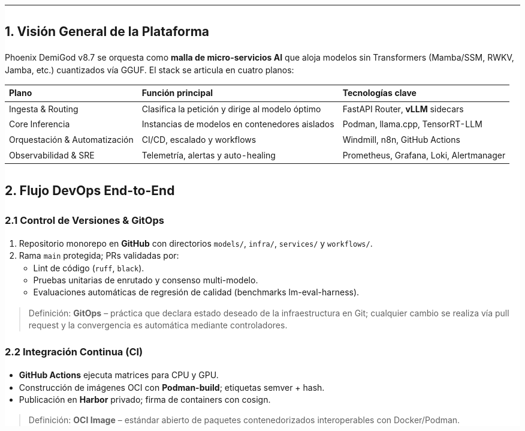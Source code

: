 [^4_100]: https://arxiv.org/pdf/2312.00752.pdf

[^4_101]: https://arxiv.org/html/2402.01771v1

[^4_102]: http://arxiv.org/pdf/2401.13660v2.pdf

[^4_103]: https://arxiv.org/pdf/2409.00563.pdf

[^4_104]: https://huggingface.co/Zyphra/Zamba2-2.7B

[^4_105]: https://arxiv.org/abs/2303.06349

[^4_106]: https://arxiv.org/pdf/2402.13687.pdf

[^4_107]: https://2023.ccneuro.org/view_paper.php?PaperNum=1088

[^4_108]: http://arxiv.org/pdf/1711.06788.pdf

[^4_109]: https://arxiv.org/abs/2106.08928

[^4_110]: https://arxiv.org/html/2204.04876v2

[^4_111]: https://www.mdpi.com/2073-8994/12/4/615/pdf

[^4_112]: https://aclanthology.org/P14-1140.pdf

[^4_113]: http://arxiv.org/pdf/2106.04284.pdf

[^4_114]: http://arxiv.org/pdf/2502.15130.pdf

[^4_115]: https://arxiv.org/html/2411.03945v1

[^4_116]: http://arxiv.org/pdf/2406.10816.pdf

[^4_117]: https://ppl-ai-code-interpreter-files.s3.amazonaws.com/web/direct-files/43d155434e1b28d4bf98b48e63bebf92/b8fc9743-c25d-4a35-bc90-3ba91e451d48/2cb51f25.csv

[^4_118]: https://ppl-ai-code-interpreter-files.s3.amazonaws.com/web/direct-files/43d155434e1b28d4bf98b48e63bebf92/d12fad44-cd4d-4eec-a37f-ad8bf06a4e08/067ba12f.txt


---

## 1. Visión General de la Plataforma

Phoenix DemiGod v8.7 se orquesta como **malla de micro-servicios AI** que aloja modelos sin Transformers (Mamba/SSM, RWKV, Jamba, etc.) cuantizados vía GGUF.
El stack se articula en cuatro planos:


| Plano | Función principal | Tecnologías clave |
| :-- | :-- | :-- |
| Ingesta \& Routing | Clasifica la petición y dirige al modelo óptimo | FastAPI Router, **vLLM** sidecars |
| Core Inferencia | Instancias de modelos en contenedores aislados | Podman, llama.cpp, TensorRT-LLM |
| Orquestación \& Automatización | CI/CD, escalado y workflows | Windmill, n8n, GitHub Actions |
| Observabilidad \& SRE | Telemetría, alertas y auto-healing | Prometheus, Grafana, Loki, Alertmanager |

## 2. Flujo DevOps End-to-End

### 2.1 Control de Versiones \& GitOps

1. Repositorio monorepo en **GitHub** con directorios `models/`, `infra/`, `services/` y `workflows/`.
2. Rama `main` protegida; PRs validadas por:
    - Lint de código (`ruff`, `black`).
    - Pruebas unitarias de enrutado y consenso multi-modelo.
    - Evaluaciones automáticas de regresión de calidad (benchmarks lm-eval-harness).

> Definición: **GitOps** – práctica que declara estado deseado de la infraestructura en Git; cualquier cambio se realiza vía pull request y la convergencia es automática mediante controladores.

### 2.2 Integración Continua (CI)

- **GitHub Actions** ejecuta matrices para CPU y GPU.
- Construcción de imágenes OCI con **Podman-build**; etiquetas semver + hash.
- Publicación en **Harbor** privado; firma de containers con cosign.

> Definición: **OCI Image** – estándar abierto de paquetes contenedorizados interoperables con Docker/Podman.


[^1_1]: https://www.datacamp.com/es/tutorial/introduction-to-the-mamba-llm-architecture
[^1_2]: https://www.unite.ai/es/mamba-redefining-sequence-modeling-and-outforming-transformers-architecture/
[^1_3]: https://arxiv.org/abs/2405.04404
[^1_4]: https://arxiv.org/abs/2409.17122
[^1_5]: https://www.researchsquare.com/article/rs-4790824/v1
[^1_6]: https://noticias.ai/modelos-falcon-3-ahora-disponibles-en-amazon-sagemaker-jumpstart/
[^1_7]: https://www.aetoswire.com/es/news/falcon-3:-el-instituto-de-innovación-tecnológica-de-los-eau-lanza-los-modelos-de-ia-pequeños-más-potentes-del-mundo,-que-también-pueden-ejecutarse-en-infraestructuras-ligeras-como-equipos-portátiles
[^1_8]: https://depinscan.io/es/news/2024-11-10/falcon-mamba-7b-a-breakthrough-in-attention-free-ai-models
[^1_9]: https://www.aibase.com/es/tool/36081
[^1_10]: https://www.aibase.com/es/news/10700
[^1_11]: https://www.hostinger.com/es/tutoriales/que-es-ollama
[^1_12]: https://learn.microsoft.com/es-es/shows/generative-ai-with-javascript/run-ai-models-on-your-local-machine-with-ollama
[^1_13]: https://huggingface.co/black-forest-labs/FLUX.1-Fill-dev
[^1_14]: https://github.com/black-forest-labs/flux
[^1_15]: https://wjaets.com/node/1354
[^1_16]: https://ieeexplore.ieee.org/document/10972630/
[^1_17]: https://ieeexplore.ieee.org/document/10962699/
[^1_18]: https://ieeexplore.ieee.org/document/10944058/
[^1_19]: https://aclanthology.org/2024.nlp4science-1.17
[^1_20]: https://arxiv.org/abs/2411.15469
[^1_21]: https://arxiv.org/abs/2410.10848
[^1_22]: https://arxiv.org/html/2408.12245
[^1_23]: https://arxiv.org/html/2408.08070
[^1_24]: https://www.youtube.com/watch?v=sOiMp5xJPIc
[^1_25]: https://www.toolify.ai/es/ai-news-es/descubre-mamba-el-futuro-de-los-modelos-de-lenguaje-2484887
[^1_26]: https://www.youtube.com/watch?v=29A7LP8x74w
[^1_27]: https://www.chatpaper.ai/es/paper/1ad3c61b-668f-4060-a5ff-5dfe270950c7
[^1_28]: https://es.finance.yahoo.com/noticias/tii-empresa-líder-ia-oriente-224900348.html
[^1_29]: https://keepcoding.io/blog/mamba-model-en-devops/
[^1_30]: https://x.com/zyphraai?lang=es
[^1_31]: https://ollama.com
[^1_32]: https://www.q2bstudio.com/nuestro-blog/985/mamba-un-modelo-generalizado-de-secuencia-para-ia
[^1_33]: https://arxiv.org/html/2410.05938
[^1_34]: https://arxiv.org/html/2403.01590v2
[^1_35]: https://arxiv.org/html/2501.18401v2
[^1_36]: http://arxiv.org/pdf/2405.03025.pdf
[^1_37]: https://arxiv.org/html/2412.00776v2
[^1_38]: http://arxiv.org/pdf/2411.02941.pdf
[^1_39]: https://arxiv.org/html/2407.19832
[^1_40]: https://arxiv.org/html/2410.03174v1
[^2_1]: Sintesis-Integral-DevOps_-Phoenix-DemiGod-v8.7-A.md
[^2_2]: Sintesis-Integral_-Phoenix-DemiGod-v8.7-Orquesta.md
[^2_3]: quiero-construir-primero-el-si-Wf2.1QZVTbGLMXiDa57FsA.md
[^2_4]: Documentacion-Complementaria-para-Phoenix-DemiGod.md
[^2_5]: esto-es-real_-mira-el-script-que-adjunto-como-cre.md
[^2_6]: y-si-para-facilitar-todo-ya-que-con-los-scripts-m.md
[^2_7]: phoenix-router.md
[^2_8]: Bateria-de-31-Scripts-para-Phoenix-DemiGod.md
[^4_1]: https://arxiv.org/abs/2501.16295
[^4_2]: https://arxiv.org/abs/2410.09016
[^4_3]: https://arxiv.org/html/2412.00678
[^4_4]: https://arxiv.org/html/2407.13772
[^4_5]: https://arxiv.org/html/2403.17695v2
[^4_6]: https://arxiv.org/html/2411.11843
[^4_7]: https://arxiv.org/pdf/2503.10898.pdf
[^4_8]: https://arxiv.org/html/2410.15091
[^4_9]: https://arxiv.org/html/2404.15956
[^4_10]: https://arxiv.org/html/2503.19721v2
[^4_11]: https://arxiv.org/html/2403.01590v2
[^4_12]: https://arxiv.org/html/2410.10140v1
[^4_13]: https://www.nature.com/articles/s44387-025-00009-7
[^4_14]: https://nebius.com/blog/posts/model-pre-training/transformer-alternatives-2024
[^4_15]: https://www.stata.com/features/overview/state-space/
[^4_16]: https://falconllm.tii.ae/falcon-h1.html
[^4_17]: https://www.zyphra.com/post/zamba
[^4_18]: https://www.ibm.com/think/topics/mamba-model
[^4_19]: https://www.linkedin.com/posts/devansh-devansh-516004168_non-transformer-llms-have-a-lot-of-promise-activity-7247451653157646336-PDHj
[^4_20]: https://nicholasjclark.github.io/mvgam/articles/trend_formulas.html
[^4_21]: https://falcon-lm.github.io/blog/falcon-h1/
[^4_22]: https://huggingface.co/Zyphra/Zamba2-1.2B
[^4_23]: https://www.reddit.com/r/LanguageTechnology/comments/11id1gp/nontransformer_state_of_the_art_in_nlp/
[^4_24]: https://neptune.ai/blog/state-space-models-as-natural-language-models
[^4_25]: https://huggingface.co/blog/falconmamba
[^4_26]: https://www.aimodels.fyi/models/huggingFace/zamba2-27b-zyphra
[^4_27]: https://arxiv.org/abs/2410.15091
[^4_28]: https://lazyprogrammer.me/mamba-transformer-alternative-the-future-of-llms-and-chatgpt/
[^4_29]: https://orbit.dtu.dk/files/262052935/ecm.1470.pdf
[^4_30]: https://wandb.ai/byyoung3/ml-news/reports/TII-unveils-Falcon-Mamba--Vmlldzo5MDEzNjA0
[^4_31]: https://github.com/Zyphra/Zamba2/blob/main/README.md
[^4_32]: https://link.springer.com/10.1007/s00521-023-09395-y
[^4_33]: https://www.mdpi.com/2076-3417/14/18/8560
[^4_34]: https://ieeexplore.ieee.org/document/10537920/
[^4_35]: https://ieeexplore.ieee.org/document/10593330/
[^4_36]: https://ieeexplore.ieee.org/document/10601373/
[^4_37]: https://onepetro.org/spemoce/proceedings/24MOCE/24MOCE/D021S012R001/575421
[^4_38]: https://linkinghub.elsevier.com/retrieve/pii/S2949891023010783
[^4_39]: https://www.ijainn.latticescipub.com/portfolio-item/F95170512623/
[^4_40]: https://ieeexplore.ieee.org/document/10925778/
[^4_41]: https://ieeexplore.ieee.org/document/10594512/
[^4_42]: https://www.aclweb.org/anthology/N18-1073.pdf
[^4_43]: https://aclanthology.org/2023.findings-emnlp.936.pdf
[^4_44]: https://www.ibm.com/think/topics/recurrent-neural-networks
[^4_45]: https://github.com/BBuf/run-rwkv-world-4-in-mlc-llm
[^4_46]: https://huggingface.co/blog/bamba
[^4_47]: https://openreview.net/forum?id=ARAxPPIAhq\&noteId=gra7vHnb0q
[^4_48]: https://blog.marvik.ai/2024/07/16/exploring-retnet-the-evolution-of-transformers/
[^4_49]: https://deeplearning.cs.cmu.edu/S24/document/slides/lec13.recurrent.pdf
[^4_50]: https://wiki.rwkv.com/advance/architecture.html
[^4_51]: https://www.together.ai/blog/the-mamba-in-the-llama-distilling-and-accelerating-hybrid-models
[^4_52]: https://arxiv.org/pdf/2405.04517.pdf
[^4_53]: https://www.youtube.com/watch?v=ec56a8wmfRk
[^4_54]: https://www.mdpi.com/2078-2489/15/9/517
[^4_55]: https://github.com/ZeldaHuang/rwkv-cpp-server
[^4_56]: https://docs.nvidia.com/nemo-framework/user-guide/24.07/llms/mamba/index.html
[^4_57]: https://arxiv.org/abs/2405.04517
[^4_58]: https://openreview.net/forum?id=UU9Icwbhin
[^4_59]: https://www.davidinouye.com/course/ece47300-spring-2024/lectures/recurrent-neural-networks.pdf
[^4_60]: https://www.mdpi.com/2071-1050/17/3/1321
[^4_61]: https://huggingface.co/nvidia/mamba2-hybrid-8b-3t-128k
[^4_62]: https://www.intelligentmachines.blog/post/xlstm-extended-long-short-term-memory
[^4_63]: https://www.reddit.com/r/singularity/comments/152wovy/retentive_network_microsoft_research_a_successor/
[^4_64]: https://arxiv.org/abs/2504.08791
[^4_65]: https://arxiv.org/abs/2408.12570
[^4_66]: https://linkinghub.elsevier.com/retrieve/pii/S2214552422000669
[^4_67]: https://arxiv.org/abs/2504.03624
[^4_68]: https://www.semanticscholar.org/paper/d668f557b922d0cac746c8ec82f7975f06ac906b
[^4_69]: https://arxiv.org/abs/2405.07992
[^4_70]: https://arxiv.org/abs/2409.19613
[^4_71]: https://www.mdpi.com/2072-4292/16/21/4050
[^4_72]: https://ieeexplore.ieee.org/document/10822785/
[^4_73]: https://ieeexplore.ieee.org/document/10907574/
[^4_74]: https://arxiv.org/pdf/2502.14458.pdf
[^4_75]: https://arxiv.org/pdf/2302.08251.pdf
[^4_76]: https://www.reddit.com/r/LocalLLaMA/comments/1ba39tn/mamba_support_merged_in_llamacpp/
[^4_77]: https://ollama.com/Hudson/mamba-gpt-v4
[^4_78]: https://github.com/mudler/LocalAI/issues/1965
[^4_79]: https://mistral.ai/news/codestral-mamba
[^4_80]: https://arxiv.org/html/2502.18886v1
[^4_81]: https://huggingface.co/blogcncom/falcon-mamba-7b-instruct-Q4_0-GGUF
[^4_82]: https://github.com/ollama/ollama/issues/3023
[^4_83]: https://apidog.com/blog/deploy-local-ai-llms/
[^4_84]: https://github.com/alxndrTL/mamba.py
[^4_85]: https://aclanthology.org/2025.naacl-long.195.pdf
[^4_86]: https://huggingface.co/dranger003/mamba-2.8b-hf-GGUF
[^4_87]: https://ollama.com/Hudson/falcon-mamba-instruct:7b-q4_0
[^4_88]: https://forums.unraid.net/topic/175368-localai-not-loading-models/
[^4_89]: https://huggingface.co/docs/transformers/model_doc/mamba
[^4_90]: https://www.latent.space/p/2024-post-transformers
[^4_91]: https://cnb.cool/aigc/llama.cpp/-/blob/6f6496bb0999d1bce5daff0cfc55ceb0dd13c888/README.md
[^4_92]: https://zilliz.com/tutorials/rag/haystack-and-milvus-and-mistral-codestral-mamba-and-ollama-mxbai-embed-large
[^4_93]: https://localai.io/features/gpu-acceleration/
[^4_94]: https://github.com/state-spaces/mamba
[^4_95]: https://newsletter.maartengrootendorst.com/p/a-visual-guide-to-mamba-and-state
[^4_96]: https://arxiv.org/pdf/2401.04081.pdf
[^4_97]: https://arxiv.org/pdf/2403.13600.pdf
[^4_98]: https://arxiv.org/pdf/2401.09417.pdf
[^4_99]: https://arxiv.org/pdf/2403.03900.pdf
[^9_1]: https://code.visualstudio.com/updates/v1_99
[^9_2]: https://www.thurrott.com/dev/321118/build-2025-windows-11-gets-new-developer-capabilities
[^9_3]: https://www.marktechpost.com/2024/09/11/fpt-software-ai-center-introduces-hyperagent-a-groundbreaking-generalist-agent-system-to-resolve-various-software-engineering-tasks-at-scale-achieving-sota-performance-on-swe-bench-and-defects4j/
[^9_4]: https://openreview.net/forum?id=PZf4RsPMBG
[^9_5]: https://dl.acm.org/doi/10.1145/3664647.3684998
[^9_6]: https://arxiv.org/abs/2412.01268
[^9_7]: https://arxiv.org/pdf/1912.10632.pdf
[^9_8]: https://arxiv.org/pdf/2105.02023.pdf
[^9_9]: https://www.mdpi.com/2076-3417/9/21/4642/pdf
[^9_10]: http://arxiv.org/pdf/2406.09577.pdf
[^9_11]: https://arxiv.org/pdf/2305.18584.pdf
[^9_12]: https://arxiv.org/pdf/2305.06161.pdf
[^9_13]: https://dev.to/blamsa0mine/cursor-vs-windsurf-2025-a-deep-dive-into-the-two-fastest-growing-ai-ides-2112
[^9_14]: https://research.aimultiple.com/llm-orchestration/
[^9_15]: https://code.visualstudio.com/updates/v1_97
[^9_16]: https://www.appypievibe.ai/blog/cursor-vs-windsurf-ai-code-editor
[^9_17]: https://airbyte.com/top-etl-tools-for-sources/data-orchestration-tools
[^9_18]: https://code.visualstudio.com/updates
[^9_19]: https://uibakery.io/blog/cursor-vs-windsurf
[^9_20]: https://www.reddit.com/r/dataengineering/comments/usvrtd/tools_to_orchestrate_a_data_pipeline_for_windows/
[^9_21]: https://code.visualstudio.com/updates/v1_98
[^9_22]: https://www.qodo.ai/blog/windsurf-vs-cursor/
[^9_23]: https://thectoclub.com/tools/best-release-orchestration-tools/
[^9_24]: https://visualstudiomagazine.com/articles/2025/02/20/vs-code-insiders-creates-web-page-from-image-in-seconds.aspx
[^9_25]: https://www.youtube.com/watch?v=hDq8TdBWsWA
[^9_26]: https://rivery.io/data-learning-center/best-data-orchestration-tools/
[^9_27]: https://code.visualstudio.com/updates/v1_100
[^9_28]: https://ajronline.org/doi/10.2214/AJR.25.33201
[^9_29]: https://link.springer.com/10.1007/s00259-025-07372-2
[^9_30]: https://aacrjournals.org/cancerres/article/85/8_Supplement_1/4359/759596/Abstract-4359-Comprehensive-pharmacokinetics-of-Re
[^9_31]: https://insightsjhr.com/index.php/home/article/view/799
[^9_32]: https://aacrjournals.org/cancerres/article/85/8_Supplement_1/4599/760973/Abstract-4599-Preclinical-evaluation-and-clinical
[^9_33]: https://aacrjournals.org/cancerres/article/85/8_Supplement_1/7070/759128/Abstract-7070-A-deeper-evaluation-of-cytokeratin
[^9_34]: https://aacrjournals.org/cancerres/article/85/8_Supplement_1/361/754736/Abstract-361-Allosteric-ClpP-agonist-ONC206-alters
[^9_35]: https://aacrjournals.org/cancerres/article/85/8_Supplement_1/2889/758126/Abstract-2889-Multabodies-A-next-generation
[^9_36]: https://www.devopsschool.com/blog/list-of-top-10-multi-agent-orchestrator-frameworks-for-deploying-ai-agents/
[^9_37]: https://www.artificialintelligence-news.com/news/7-top-free-ai-coding-tools/
[^9_38]: https://devblogs.microsoft.com/semantic-kernel/semantic-kernel-multi-agent-orchestration/
[^9_39]: https://www.builder.io/blog/best-ai-coding-tools-2025
[^9_40]: https://www.qnap.com/en/software/netbak-pc-agent
[^9_41]: https://aws.amazon.com/blogs/machine-learning/design-multi-agent-orchestration-with-reasoning-using-amazon-bedrock-and-open-source-frameworks/
[^9_42]: https://zencoder.ai
[^9_43]: https://www.qnap.com/es-es/qutube/video/cNzPp3hNHY0
[^9_44]: https://www.datacamp.com/tutorial/aws-multi-agent-orchestrator
[^9_45]: https://blog.n8n.io/best-ai-for-coding/
[^9_46]: https://www.reddit.com/r/LocalLLaMA/comments/1ipy2fg/microsoft_drops_omniparser_v2_agent_that_controls/
[^9_47]: https://codegpt.co
[^9_48]: https://www.swebench.com
[^9_49]: https://www.multimodal.dev/post/best-multi-agent-ai-frameworks
[^9_50]: https://jacow.org/ipac2021/doi/JACoW-IPAC2021-THPAB259.html
[^9_51]: https://arxiv.org/pdf/1509.08231.pdf
[^9_52]: https://arxiv.org/pdf/2104.07508.pdf
[^9_53]: https://arxiv.org/pdf/2111.01972.pdf
[^9_54]: https://zenodo.org/record/3267028/files/docker_integrity.pdf
[^9_55]: https://linkinghub.elsevier.com/retrieve/pii/S0010465518302042
[^9_56]: https://arxiv.org/pdf/2305.00600.pdf
[^9_57]: https://arxiv.org/pdf/1711.01758.pdf
[^9_58]: https://dev.to/petersaktor/replacing-docker-with-podman-on-windows-56ee
[^9_59]: https://www.reddit.com/r/GithubCopilot/comments/1jnboan/github_copilot_vs_cursor_in_2025_why_im_paying/
[^9_60]: https://developers.redhat.com/articles/2023/09/27/how-install-and-use-podman-desktop-windows
[^9_61]: https://www.vibecoding.com/2025/06/06/the-ultimate-guide-to-ai-coding-cursor-vs-github-copilot-vs-windsurf-for-modern-developers/
[^9_62]: https://learn.microsoft.com/en-us/virtualization/windowscontainers/about/overview-container-orchestrators
[^9_63]: https://blog.run.claw.cloud/17/
[^9_64]: https://visualstudiomagazine.com/articles/2025/05/05/two-different-takes-on-cursor-copilot-vibe-coding-supremacy.aspx
[^9_65]: https://cloudomation.com/cloudomation-blog/best-platform-orchestration-tools/
[^9_66]: https://stackoverflow.com/questions/79194145/podman-not-build-or-run-any-application-on-windows-11
[^9_67]: https://zapier.com/blog/cursor-vs-copilot/
[^9_68]: https://podman-desktop.io/docs/installation/windows-install
[^9_69]: https://www.youtube.com/watch?v=_wlvzcEdqAc
[^9_70]: https://spacelift.io/blog/cloud-orchestration-tools
[^9_71]: https://podman.io/docs/installation
[^9_72]: https://www.builder.io/blog/cursor-vs-github-copilot
[^9_73]: https://github.com/dockur/windows
[^9_74]: https://sport-journal.sgu.ru/ru/articles/iii-vserossiyskaya-nauchno-prakticheskaya-konferenciya-fidzhital-dvizhenie-innovacii
[^9_75]: https://www.frontiersin.org/articles/10.3389/fmars.2025.1551352/full
[^9_76]: https://aacrjournals.org/cancerres/article/85/8_Supplement_1/2965/756383/Abstract-2965-SCR-A006-an-innovative-and-potential
[^9_77]: https://ascopubs.org/doi/10.1200/JCO.2025.43.16_suppl.e19022
[^9_78]: https://www.mdpi.com/1422-0067/26/9/4410
[^9_79]: https://www.sciltp.com/journals/jmem/articles/2504000516
[^9_80]: https://www.cambridge.org/core/product/identifier/S2059866124008276/type/journal_article
[^9_81]: https://pakheartjournal.com/index.php/pk/article/view/3093
[^9_82]: https://github.com/a99divx/ultimate-windows-web-dev-setup
[^9_83]: https://wedevs.com/blog/504549/best-ai-coding-tools/
[^9_84]: https://early.app/blog/best-developer-productivity-tools/
[^9_85]: https://www.socialgains.co.uk/best-vibe-coding-tools-2025-15-ai-tools-tested-ranked/
[^9_86]: https://strapi.io/blog/productivity-tools-for-developers
[^9_87]: https://dev.to/iamdantz/setting-up-a-powerful-windows-development-environment-10eh
[^9_88]: https://bekahhw.com/Comparing-AI-Coding-Assistants
[^9_89]: https://www.builder.io/blog/best-ai-code-editors
[^9_90]: https://marker.io/blog/developer-productivity-tools
[^9_91]: https://learn.microsoft.com/en-us/windows/dev-environment/
[^9_92]: https://www.qodo.ai/blog/best-ai-coding-assistant-tools/
[^9_93]: https://clockify.me/blog/productivity/best-productivity-tools-programmers/
[^9_94]: https://dev.to/a99divx/the-ultimate-guide-to-setting-up-a-windows-11-web-development-environment-pj4
[^9_95]: https://dev.to/koladev/tools-that-make-me-productive-as-a-software-engineer-2dge
[^9_96]: https://www.reddit.com/r/drupal/comments/1ihejb7/what_is_the_easiest_drupal_local_environment_for/
[^9_97]: http://ieeexplore.ieee.org/document/5533780/
[^9_98]: http://ieeexplore.ieee.org/document/527627/
[^9_99]: https://ieeexplore.ieee.org/document/10594211/
[^9_100]: https://www.semanticscholar.org/paper/6bd0cd1e5b7d915be6eb106f2f9fa8ef07e962d1
[^9_101]: https://ieeexplore.ieee.org/document/10284116/
[^9_102]: https://ieeexplore.ieee.org/document/10574279/
[^9_103]: https://openai.com/index/computer-using-agent/
[^9_104]: https://www.themoonlight.io/en/review/hyperagent-generalist-software-engineering-agents-to-solve-coding-tasks-at-scale
[^9_105]: https://www.automationanywhere.com/rpa/multi-agent-systems
[^9_106]: https://www.atomicwork.com/itsm/computer-use-agents-guide
[^9_107]: https://huggingface.co/papers/2409.16299
[^9_108]: https://relevanceai.com/learn/what-is-a-multi-agent-system
[^9_109]: https://aiagent.marktechpost.com/post/top-5-computer-use-ai-agents-to-automate-your-workflow
[^9_110]: https://www.sap.com/resources/what-are-multi-agent-systems
[^9_111]: https://docs.anthropic.com/en/docs/agents-and-tools/tool-use/computer-use-tool
[^9_112]: https://arxiv.org/html/2409.16299v1
[^9_113]: https://hatchworks.com/blog/ai-agents/multi-agent-systems/
[^9_114]: https://www.simular.ai/articles/agent-s2
[^9_115]: https://github.com/FSoft-AI4Code/HyperAgent
[^9_116]: https://en.wikipedia.org/wiki/Multi-agent_system
[^9_117]: https://www.youtube.com/watch?v=hETZYHMpfvk
[^9_118]: https://papers.cool/arxiv/2409.16299
[^9_119]: https://www.builder.io/blog/windsurf-vs-cursor
[^9_120]: https://www.youtube.com/watch?v=fWFwrm_lV04
[^9_121]: https://zapier.com/blog/windsurf-vs-cursor/
[^9_122]: https://aacrjournals.org/cancerres/article/85/8_Supplement_1/2026/760933/Abstract-2026-Comprehensive-molecular-and
[^9_123]: https://aacrjournals.org/cancerres/article/85/8_Supplement_1/4600/757864/Abstract-4600-Preclinical-evaluation-and-clinical
[^9_124]: https://arxiv.org/pdf/2409.16299.pdf
[^9_125]: https://arxiv.org/html/2412.14161
[^9_126]: http://arxiv.org/pdf/2402.10228.pdf
[^9_127]: https://arxiv.org/html/2502.14282v2
[^9_128]: http://arxiv.org/pdf/2407.01502.pdf
[^9_129]: https://arxiv.org/pdf/2501.16150.pdf
[^9_130]: https://arxiv.org/pdf/2411.07464.pdf
[^9_131]: http://arxiv.org/pdf/2308.03688.pdf
[^9_132]: https://arxiv.org/pdf/1911.10055.pdf
[^9_133]: http://arxiv.org/pdf/2411.00114.pdf
[^9_134]: https://blog.qnap.com/en/a-comprehensive-comparison-of-full-differential-and-incremental-backups-in-depth-analysis-of-the-advantages-of-synthetic-incremental-backup-qnap-netbak-pc-agent/
[^9_135]: https://getstream.io/blog/multiagent-ai-frameworks/
[^9_136]: http://arxiv.org/pdf/1805.08598.pdf
[^9_137]: https://arxiv.org/pdf/1707.03341.pdf
[^9_138]: https://ijai.iaescore.com/index.php/IJAI/article/download/22652/13799
[^9_139]: http://arxiv.org/pdf/2502.11708.pdf
[^9_140]: https://arxiv.org/pdf/2403.17940.pdf
[^9_141]: http://arxiv.org/pdf/1802.10375.pdf
[^9_142]: http://arxiv.org/pdf/2406.11760.pdf
[^9_143]: https://arxiv.org/abs/2303.10204v2
[^9_144]: https://sietjournals.com/index.php/ijcci/article/download/37/28
[^9_145]: https://arxiv.org/pdf/2303.04080.pdf
[^9_146]: https://www.qeios.com/read/00QWFP/pdf
[^9_147]: https://www.preprints.org/manuscript/202010.0508/v1/download
[^9_148]: https://community.latenode.com/t/cursor-vs-github-copilot-2025-same-functionality-but-double-the-cost/20812
[^9_149]: https://www.informingscience.org/Publications/5538
[^9_150]: https://aacrjournals.org/cancerres/article/85/8_Supplement_1/4328/759185/Abstract-4328-Preclinical-development-of-SCR-A008
[^9_151]: https://dl.acm.org/doi/pdf/10.1145/3617232.3624861
[^9_152]: https://arxiv.org/pdf/2104.14614.pdf
[^9_153]: https://arxiv.org/html/2411.17710
[^9_154]: https://arxiv.org/pdf/1207.1493.pdf
[^9_155]: https://arxiv.org/html/2502.18525v1
[^9_156]: https://arxiv.org/pdf/2404.09789.pdf
[^9_157]: https://arxiv.org/html/2503.11170v1
[^9_158]: https://arxiv.org/pdf/1808.04345.pdf
[^9_159]: https://arxiv.org/pdf/2402.11635.pdf
[^9_160]: https://dev.to/ruppysuppy/7-tools-that-make-me-productive-as-a-software-engineer-4p3l
[^9_161]: https://www.youtube.com/watch?v=1y3MxuCNGz4
[^9_162]: https://dev.to/stevengonsalvez/2025s-best-ai-coding-tools-real-cost-geeky-value-honest-comparison-4d63
[^9_163]: https://www.aubergine.co/insights/top-ai-coding-design-tools-in-2025
[^9_164]: http://link.springer.com/10.1007/978-3-030-33846-6_26
[^9_165]: https://arxiv.org/abs/2412.19723
[^9_166]: https://arxiv.org/html/2410.08164
[^9_167]: http://arxiv.org/pdf/2410.19811.pdf
[^9_168]: http://arxiv.org/pdf/2405.15793.pdf
[^9_169]: https://arxiv.org/html/2504.00906v1
[^9_170]: https://arxiv.org/abs/2402.07945
[^9_171]: https://arxiv.org/pdf/2303.17491.pdf
[^9_172]: https://arxiv.org/abs/2202.08137
[^9_173]: https://arxiv.org/pdf/1106.4577.pdf
[^9_174]: https://www.anthropic.com/engineering/built-multi-agent-research-system
[^9_175]: https://generalagents.com/ace/